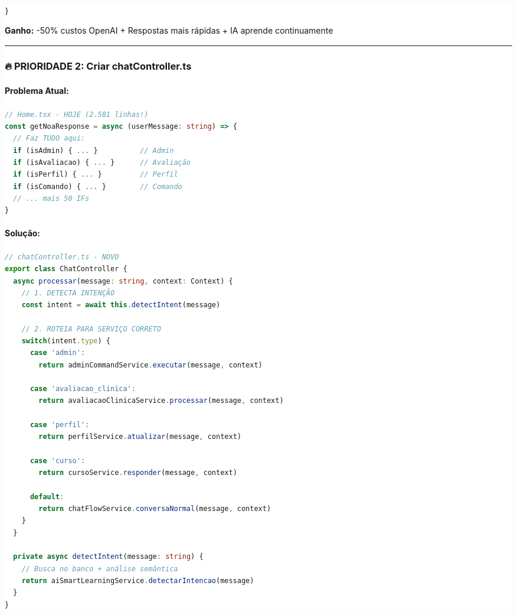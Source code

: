 ```typescript
}
```

**Ganho:** -50% custos OpenAI + Respostas mais rápidas + IA aprende continuamente

---

### **🔥 PRIORIDADE 2: Criar chatController.ts**

#### **Problema Atual:**
```typescript
// Home.tsx - HOJE (2.581 linhas!)
const getNoaResponse = async (userMessage: string) => {
  // Faz TUDO aqui:
  if (isAdmin) { ... }          // Admin
  if (isAvaliacao) { ... }      // Avaliação
  if (isPerfil) { ... }         // Perfil
  if (isComando) { ... }        // Comando
  // ... mais 50 IFs
}
```

#### **Solução:**
```typescript
// chatController.ts - NOVO
export class ChatController {
  async processar(message: string, context: Context) {
    // 1. DETECTA INTENÇÃO
    const intent = await this.detectIntent(message)
    
    // 2. ROTEIA PARA SERVIÇO CORRETO
    switch(intent.type) {
      case 'admin':
        return adminCommandService.executar(message, context)
      
      case 'avaliacao_clinica':
        return avaliacaoClinicaService.processar(message, context)
      
      case 'perfil':
        return perfilService.atualizar(message, context)
      
      case 'curso':
        return cursoService.responder(message, context)
      
      default:
        return chatFlowService.conversaNormal(message, context)
    }
  }
  
  private async detectIntent(message: string) {
    // Busca no banco + análise semântica
    return aiSmartLearningService.detectarIntencao(message)
  }
}
```
